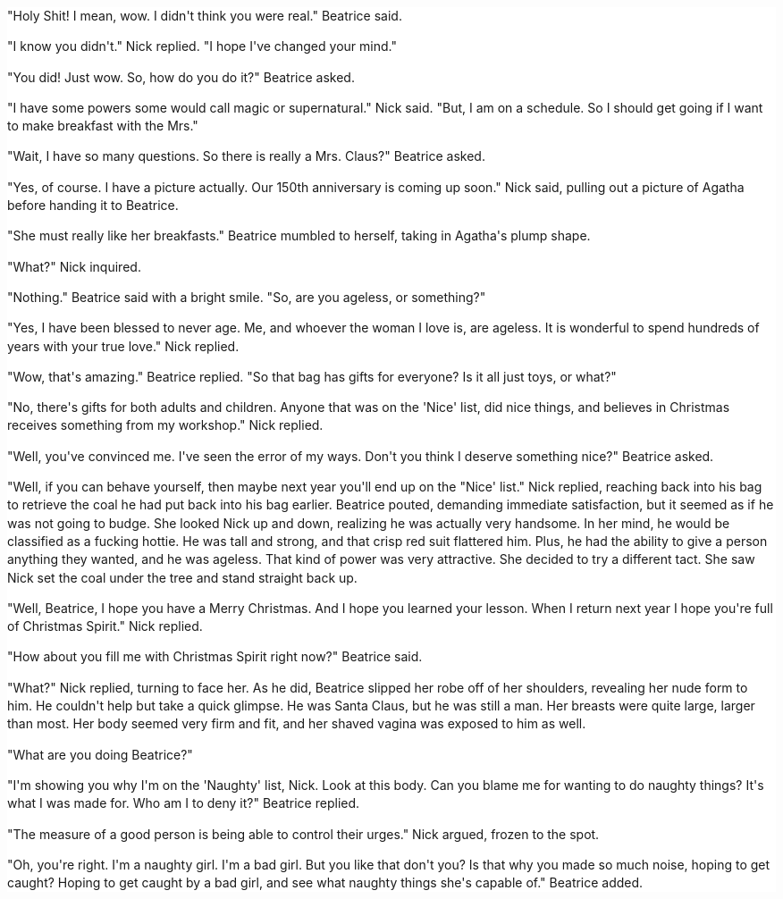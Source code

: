 "Holy Shit! I mean, wow. I didn't think you were real." Beatrice said. 

"I know you didn't." Nick replied. "I hope I've changed your mind." 

"You did! Just wow. So, how do you do it?" Beatrice asked. 

"I have some powers some would call magic or supernatural." Nick said. "But, I am on a schedule. So I should get going if I want to make breakfast with the Mrs." 

"Wait, I have so many questions. So there is really a Mrs. Claus?" Beatrice asked. 

"Yes, of course. I have a picture actually. Our 150th anniversary is coming up soon." Nick said, pulling out a picture of Agatha before handing it to Beatrice. 

"She must really like her breakfasts." Beatrice mumbled to herself, taking in Agatha's plump shape. 

"What?" Nick inquired. 

"Nothing." Beatrice said with a bright smile. "So, are you ageless, or something?" 

"Yes, I have been blessed to never age. Me, and whoever the woman I love is, are ageless. It is wonderful to spend hundreds of years with your true love." Nick replied. 

"Wow, that's amazing." Beatrice replied. "So that bag has gifts for everyone? Is it all just toys, or what?" 

"No, there's gifts for both adults and children. Anyone that was on the 'Nice' list, did nice things, and believes in Christmas receives something from my workshop." Nick replied. 

"Well, you've convinced me. I've seen the error of my ways. Don't you think I deserve something nice?" Beatrice asked. 

"Well, if you can behave yourself, then maybe next year you'll end up on the "Nice' list." Nick replied, reaching back into his bag to retrieve the coal he had put back into his bag earlier. Beatrice pouted, demanding immediate satisfaction, but it seemed as if he was not going to budge. She looked Nick up and down, realizing he was actually very handsome. In her mind, he would be classified as a fucking hottie. He was tall and strong, and that crisp red suit flattered him. Plus, he had the ability to give a person anything they wanted, and he was ageless. That kind of power was very attractive. She decided to try a different tact. She saw Nick set the coal under the tree and stand straight back up. 

"Well, Beatrice, I hope you have a Merry Christmas. And I hope you learned your lesson. When I return next year I hope you're full of Christmas Spirit." Nick replied. 

"How about you fill me with Christmas Spirit right now?" Beatrice said. 

"What?" Nick replied, turning to face her. As he did, Beatrice slipped her robe off of her shoulders, revealing her nude form to him. He couldn't help but take a quick glimpse. He was Santa Claus, but he was still a man. Her breasts were quite large, larger than most. Her body seemed very firm and fit, and her shaved vagina was exposed to him as well. 

"What are you doing Beatrice?" 

"I'm showing you why I'm on the 'Naughty' list, Nick. Look at this body. Can you blame me for wanting to do naughty things? It's what I was made for. Who am I to deny it?" Beatrice replied. 

"The measure of a good person is being able to control their urges." Nick argued, frozen to the spot. 

"Oh, you're right. I'm a naughty girl. I'm a bad girl. But you like that don't you? Is that why you made so much noise, hoping to get caught? Hoping to get caught by a bad girl, and see what naughty things she's capable of." Beatrice added. 
